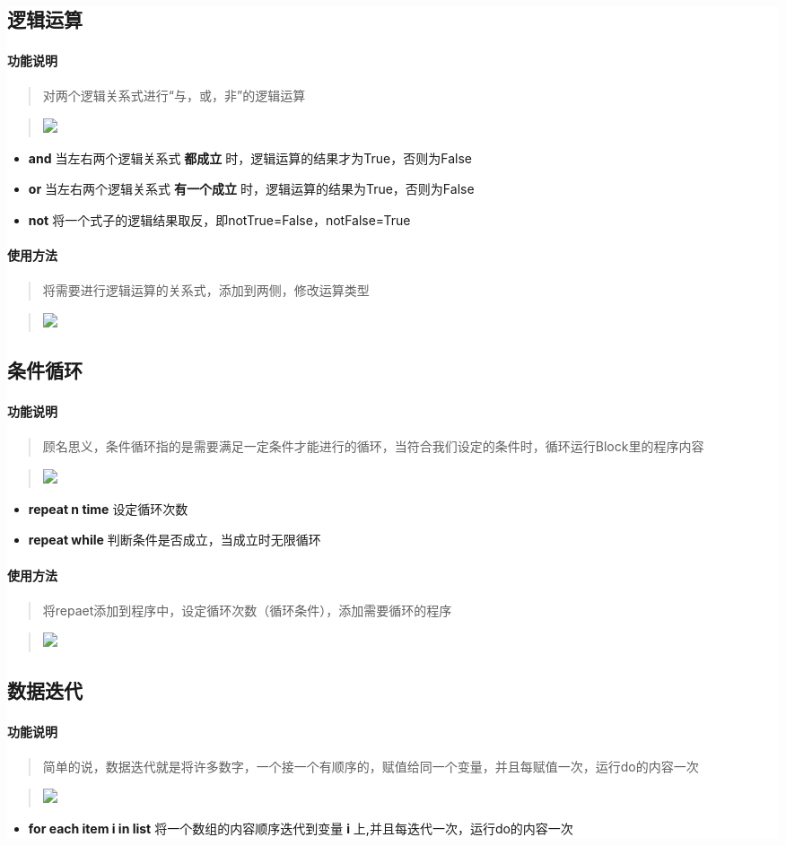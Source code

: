 ## 逻辑运算

#### 功能说明

>对两个逻辑关系式进行“与，或，非”的逻辑运算

><img src="/image/Logic/LogicB.webp" width="30%"> 

* __and__
当左右两个逻辑关系式 __都成立__ 时，逻辑运算的结果才为True，否则为False

* __or__
当左右两个逻辑关系式 __有一个成立__ 时，逻辑运算的结果为True，否则为False

* __not__
将一个式子的逻辑结果取反，即notTrue=False，notFalse=True

#### 使用方法

>将需要进行逻辑运算的关系式，添加到两侧，修改运算类型

><img src="/image/Logic/LogicB_user.gif" width="50%"> 


## 条件循环

#### 功能说明

>顾名思义，条件循环指的是需要满足一定条件才能进行的循环，当符合我们设定的条件时，循环运行Block里的程序内容

><img src="/image/Loops/Repeat.webp" width="30%"> 

* __repeat n time__
设定循环次数

* __repeat while__
判断条件是否成立，当成立时无限循环

#### 使用方法

>将repaet添加到程序中，设定循环次数（循环条件），添加需要循环的程序

><img src="/image/Loops/Repeat_user.gif" width="50%"> 

## 数据迭代

#### 功能说明

>简单的说，数据迭代就是将许多数字，一个接一个有顺序的，赋值给同一个变量，并且每赋值一次，运行do的内容一次

><img src="/image/Loops/Range.webp" width="40%"> 

* __for each item i in list__
将一个数组的内容顺序迭代到变量 __i__ 上,并且每迭代一次，运行do的内容一次
